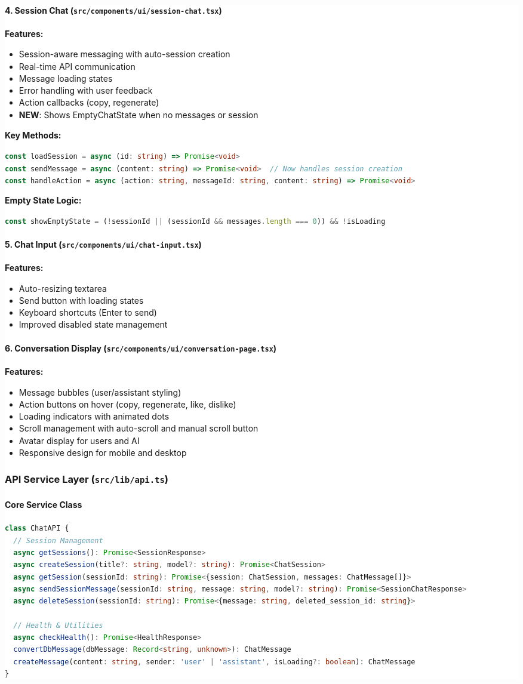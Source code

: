 #### 4. **Session Chat** (`src/components/ui/session-chat.tsx`)
**Features:**
- Session-aware messaging with auto-session creation
- Real-time API communication
- Message loading states
- Error handling with user feedback
- Action callbacks (copy, regenerate)
- **NEW**: Shows EmptyChatState when no messages or session

**Key Methods:**
```typescript
const loadSession = async (id: string) => Promise<void>
const sendMessage = async (content: string) => Promise<void>  // Now handles session creation
const handleAction = async (action: string, messageId: string, content: string) => Promise<void>
```

**Empty State Logic:**
```typescript
const showEmptyState = (!sessionId || (sessionId && messages.length === 0)) && !isLoading
```

#### 5. **Chat Input** (`src/components/ui/chat-input.tsx`)
**Features:**
- Auto-resizing textarea
- Send button with loading states
- Keyboard shortcuts (Enter to send)
- Improved disabled state management

#### 6. **Conversation Display** (`src/components/ui/conversation-page.tsx`)
**Features:**
- Message bubbles (user/assistant styling)
- Action buttons on hover (copy, regenerate, like, dislike)
- Loading indicators with animated dots
- Scroll management with auto-scroll and manual scroll button
- Avatar display for users and AI
- Responsive design for mobile and desktop

### API Service Layer (`src/lib/api.ts`)

#### Core Service Class
```typescript
class ChatAPI {
  // Session Management
  async getSessions(): Promise<SessionResponse>
  async createSession(title?: string, model?: string): Promise<ChatSession>
  async getSession(sessionId: string): Promise<{session: ChatSession, messages: ChatMessage[]}>
  async sendSessionMessage(sessionId: string, message: string, model?: string): Promise<SessionChatResponse>
  async deleteSession(sessionId: string): Promise<{message: string, deleted_session_id: string}>
  
  // Health & Utilities
  async checkHealth(): Promise<HealthResponse>
  convertDbMessage(dbMessage: Record<string, unknown>): ChatMessage
  createMessage(content: string, sender: 'user' | 'assistant', isLoading?: boolean): ChatMessage
}
```
